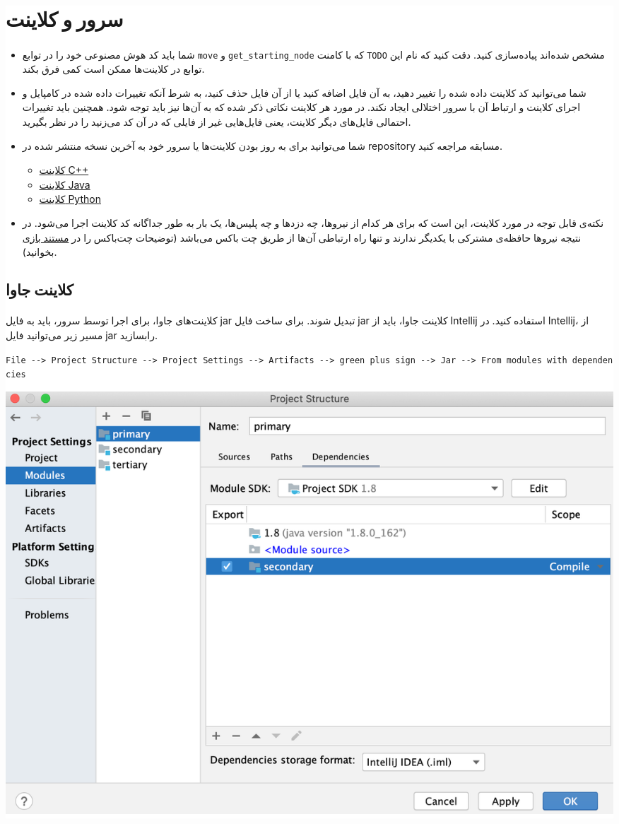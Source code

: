 # سرور و کلاینت
+ شما باید کد هوش مصنوعی خود را در توابع `move` و `get_starting_node` که با کامنت `TODO` مشخص شده‌اند پیاده‌سازی کنید. دقت کنید که نام این توابع در کلاینت‌ها ممکن است کمی فرق بکند. 

+ شما می‌توانید کد کلاینت داده شده را تغییر دهید، به آن فایل اضافه کنید یا از آن فایل حذف کنید، به شرط آنکه تغییرات داده شده در کامپایل و اجرای کلاینت و ارتباط آن با سرور اختلالی ایجاد نکند. در مورد هر کلاینت نکاتی ذکر شده که به آن‌ها نیز باید توجه شود. همچنین باید تغییرات احتمالی فایل‌های دیگر کلاینت، یعنی فایل‌هایی غیر از فایلی که در آن کد می‌زنید را در نظر بگیرید.

+ شما می‌توانید برای به روز بودن کلاینت‌ها یا سرور خود به آخرین نسخه منتشر شده در repository مسابقه مراجعه کنید.
  
  * [کلاینت C++](https://github.com/SharifAIChallenge/AIC22-Client-Cpp)
  * [کلاینت Java](https://github.com/SharifAIChallenge/AIC22-Client-Java)
  * [کلاینت Python](https://github.com/SharifAIChallenge/AIC22-Client-Python)

+ نکته‌ی قابل توجه در مورد کلاینت، این است که برای هر کدام از نیروها، چه دزدها و چه پلیس‌ها، یک بار به طور جداگانه کد کلاینت اجرا می‌شود. در نتیجه نیروها حافظه‌ی مشترکی با یکدیگر ندارند و تنها راه ارتباطی آن‌ها از طریق چت باکس می‌باشد (توضیحات چت‌باکس را در [مستند بازی](TODO.UPDATE.ME) بخوانید).

## کلاینت جاوا

کلاینت‌های جاوا، برای اجرا توسط سرور، باید به فایل jar تبدیل شوند. برای ساخت فایل jar کلاینت جاوا، باید از Intellij استفاده کنید. در Intellij، از مسیر زیر می‌توانید فایل jar رابسازید.  

`File --> Project Structure --> Project Settings --> Artifacts --> green plus sign --> Jar --> From modules with dependencies`

![jar](./images/jar.png)
